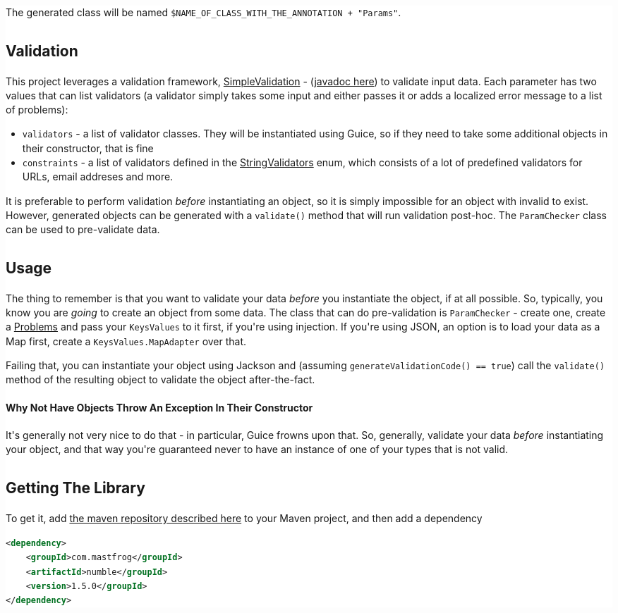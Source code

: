 The generated class will be named `$NAME_OF_CLASS_WITH_THE_ANNOTATION + "Params"`.


Validation
----------

This project leverages a validation framework, [SimpleValidation](https://kenai.com/projects/simplevalidation) - ([javadoc here](http://timboudreau.com/builds/job/SimpleValidation/lastSuccessfulBuild/artifact/ValidationAPI/target/apidocs/index.html))
to validate input data.  Each parameter has two values that can list validators
(a validator simply takes some input and either passes it or adds a localized error
message to a list of problems):

 * `validators` - a list of validator classes.  They will be instantiated using Guice, so
if they need to take some additional objects in their constructor, that is fine
 * `constraints` - a list of validators defined in the [StringValidators](http://timboudreau.com/builds/job/SimpleValidation/lastSuccessfulBuild/artifact/ValidationAPI/target/apidocs/org/netbeans/validation/api/builtin/stringvalidation/StringValidators.html) enum, which consists of a lot of predefined validators for URLs, email addreses and more.

It is preferable to perform validation *before* instantiating an object, so it
is simply impossible for an object with invalid to exist.  However, generated objects
can be generated with a `validate()` method that will run validation post-hoc.
The `ParamChecker` class can be used to pre-validate data.

Usage
-----

The thing to remember is that you want to validate your data *before* you instantiate
the object, if at all possible.  So, typically, you know you are *going* to create
an object from some data.  The class that can do pre-validation is `ParamChecker` - 
create one, create a [Problems](http://timboudreau.com/builds/job/SimpleValidation/lastSuccessfulBuild/artifact/ValidationAPI/target/apidocs/org/netbeans/validation/api/Problems.html)
and pass your `KeysValues` to it first, if you're using injection.  If you're using
JSON, an option is to load your data as a Map first, create a `KeysValues.MapAdapter` over
that.

Failing that, you can instantiate your object using Jackson and (assuming `generateValidationCode() == true`)
call the `validate()` method of the resulting object to validate the object after-the-fact.

#### Why Not Have Objects Throw An Exception In Their Constructor

It's generally not very nice to do that - in particular, Guice frowns upon that.
So, generally, validate your data *before* instantiating your object, and that
way you're guaranteed never to have an instance of one of your types that is
not valid.

Getting The Library
-------------------

To get it, add [the maven repository described here](http://timboudreau.com/builds) to your Maven
project, and then add a dependency

```xml
<dependency>
    <groupId>com.mastfrog</groupId>
    <artifactId>numble</groupId>
    <version>1.5.0</groupId>
</dependency>
```
